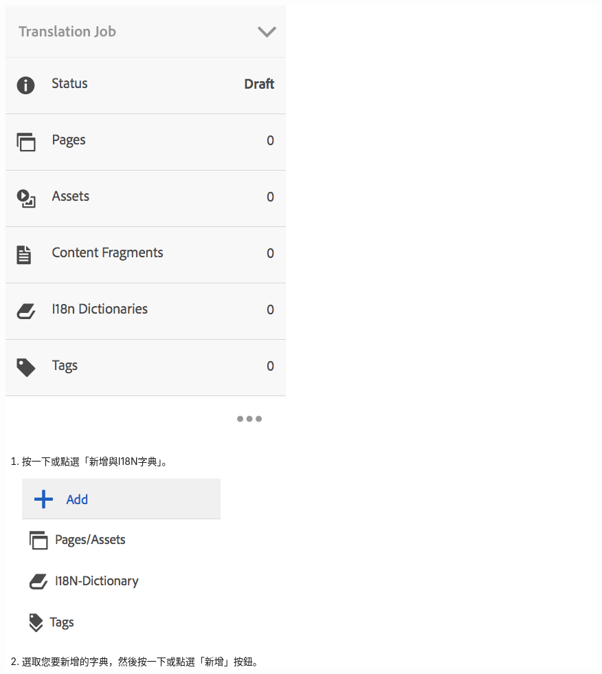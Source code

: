    ![chlimage_1-250](assets/chlimage_1-250.png)

1. 按一下或點選「新增與I18N字典」。

   ![chlimage_1-251](assets/chlimage_1-251.png)

1. 選取您要新增的字典，然後按一下或點選「新增」按鈕。
